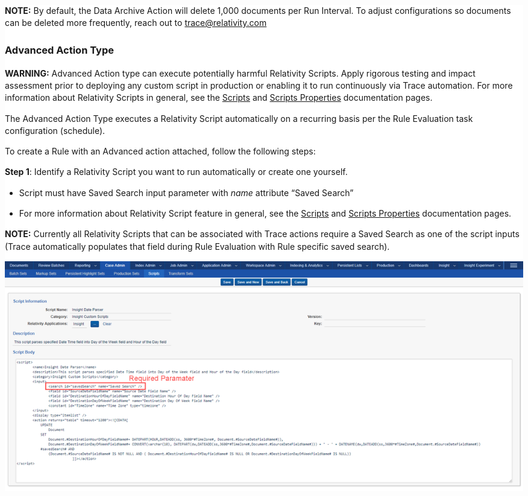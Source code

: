 **NOTE:** By default, the Data Archive Action will delete 1,000 documents per
Run Interval. To adjust configurations so documents can be deleted more
frequently, reach out to <trace@relativity.com>

### Advanced Action Type

**WARNING:** Advanced Action type can execute potentially harmful Relativity
Scripts. Apply rigorous testing and impact assessment prior to deploying any
custom script in production or enabling it to run continuously via Trace
automation. For more information about Relativity Scripts in general, see the
[Scripts](https://help.relativity.com/9.6/Content/Relativity/Scripts.htm) and
[Scripts
Properties](https://platform.relativity.com/9.6/Content/Scripts/Script_properties/Script_properties.htm)
documentation pages.

The Advanced Action Type executes a Relativity Script automatically on a
recurring basis per the Rule Evaluation task configuration (schedule).

To create a Rule with an Advanced action attached, follow the following steps:

**Step 1**: Identify a Relativity Script you want to run automatically or create
one yourself.

-   Script must have Saved Search input parameter with *name* attribute “Saved
    Search”

-   For more information about Relativity Script feature in general, see the
    [Scripts](https://help.relativity.com/9.6/Content/Relativity/Scripts.htm)
    and [Scripts
    Properties](https://platform.relativity.com/9.6/Content/Scripts/Script_properties/Script_properties.htm)
    documentation pages.

**NOTE:** Currently all Relativity Scripts that can be associated with Trace
actions require a Saved Search as one of the script inputs (Trace automatically
populates that field during Rule Evaluation with Rule specific saved search).

![](media/b993eb14ebd4e458fc490b9bcb321405.png)
